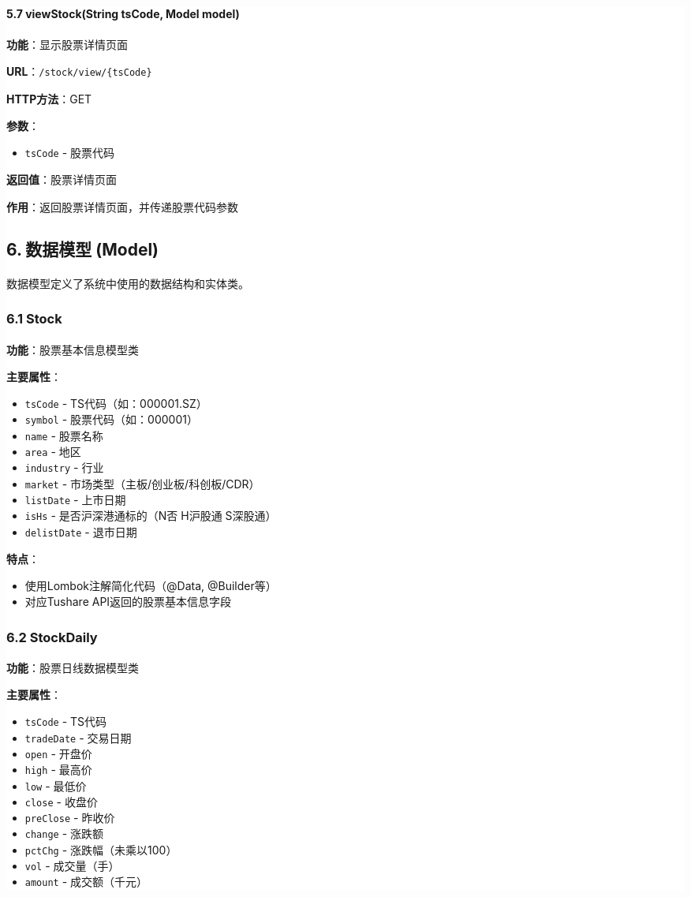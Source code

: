 #### 5.7 viewStock(String tsCode, Model model)

**功能**：显示股票详情页面

**URL**：`/stock/view/{tsCode}`

**HTTP方法**：GET

**参数**：
- `tsCode` - 股票代码

**返回值**：股票详情页面

**作用**：返回股票详情页面，并传递股票代码参数

## 6. 数据模型 (Model)

数据模型定义了系统中使用的数据结构和实体类。

### 6.1 Stock

**功能**：股票基本信息模型类

**主要属性**：
- `tsCode` - TS代码（如：000001.SZ）
- `symbol` - 股票代码（如：000001）
- `name` - 股票名称
- `area` - 地区
- `industry` - 行业
- `market` - 市场类型（主板/创业板/科创板/CDR）
- `listDate` - 上市日期
- `isHs` - 是否沪深港通标的（N否 H沪股通 S深股通）
- `delistDate` - 退市日期

**特点**：
- 使用Lombok注解简化代码（@Data, @Builder等）
- 对应Tushare API返回的股票基本信息字段

### 6.2 StockDaily

**功能**：股票日线数据模型类

**主要属性**：
- `tsCode` - TS代码
- `tradeDate` - 交易日期
- `open` - 开盘价
- `high` - 最高价
- `low` - 最低价
- `close` - 收盘价
- `preClose` - 昨收价
- `change` - 涨跌额
- `pctChg` - 涨跌幅（未乘以100）
- `vol` - 成交量（手）
- `amount` - 成交额（千元）
